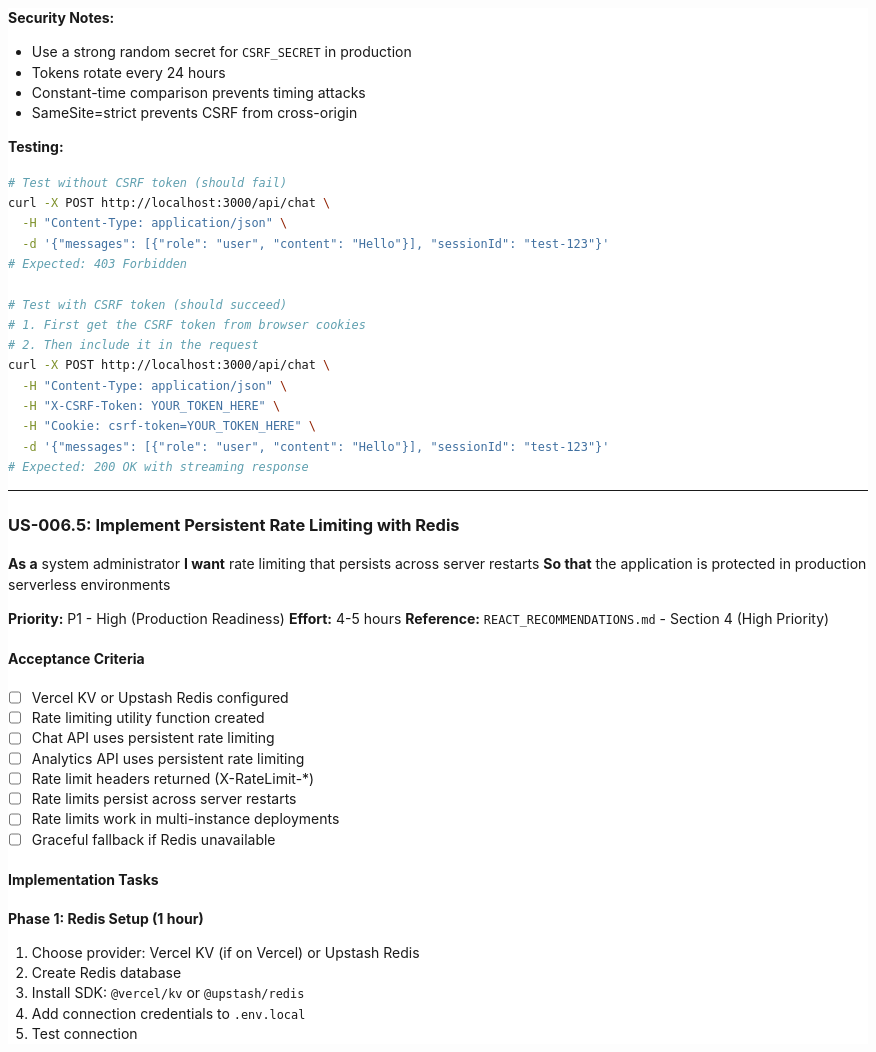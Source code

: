 **Security Notes:**
- Use a strong random secret for `CSRF_SECRET` in production
- Tokens rotate every 24 hours
- Constant-time comparison prevents timing attacks
- SameSite=strict prevents CSRF from cross-origin

**Testing:**
```bash
# Test without CSRF token (should fail)
curl -X POST http://localhost:3000/api/chat \
  -H "Content-Type: application/json" \
  -d '{"messages": [{"role": "user", "content": "Hello"}], "sessionId": "test-123"}'
# Expected: 403 Forbidden

# Test with CSRF token (should succeed)
# 1. First get the CSRF token from browser cookies
# 2. Then include it in the request
curl -X POST http://localhost:3000/api/chat \
  -H "Content-Type: application/json" \
  -H "X-CSRF-Token: YOUR_TOKEN_HERE" \
  -H "Cookie: csrf-token=YOUR_TOKEN_HERE" \
  -d '{"messages": [{"role": "user", "content": "Hello"}], "sessionId": "test-123"}'
# Expected: 200 OK with streaming response
```

---

### US-006.5: Implement Persistent Rate Limiting with Redis
**As a** system administrator
**I want** rate limiting that persists across server restarts
**So that** the application is protected in production serverless environments

**Priority:** P1 - High (Production Readiness)
**Effort:** 4-5 hours
**Reference:** `REACT_RECOMMENDATIONS.md` - Section 4 (High Priority)

#### Acceptance Criteria
- [ ] Vercel KV or Upstash Redis configured
- [ ] Rate limiting utility function created
- [ ] Chat API uses persistent rate limiting
- [ ] Analytics API uses persistent rate limiting
- [ ] Rate limit headers returned (X-RateLimit-*)
- [ ] Rate limits persist across server restarts
- [ ] Rate limits work in multi-instance deployments
- [ ] Graceful fallback if Redis unavailable

#### Implementation Tasks

**Phase 1: Redis Setup (1 hour)**
1. Choose provider: Vercel KV (if on Vercel) or Upstash Redis
2. Create Redis database
3. Install SDK: `@vercel/kv` or `@upstash/redis`
4. Add connection credentials to `.env.local`
5. Test connection
